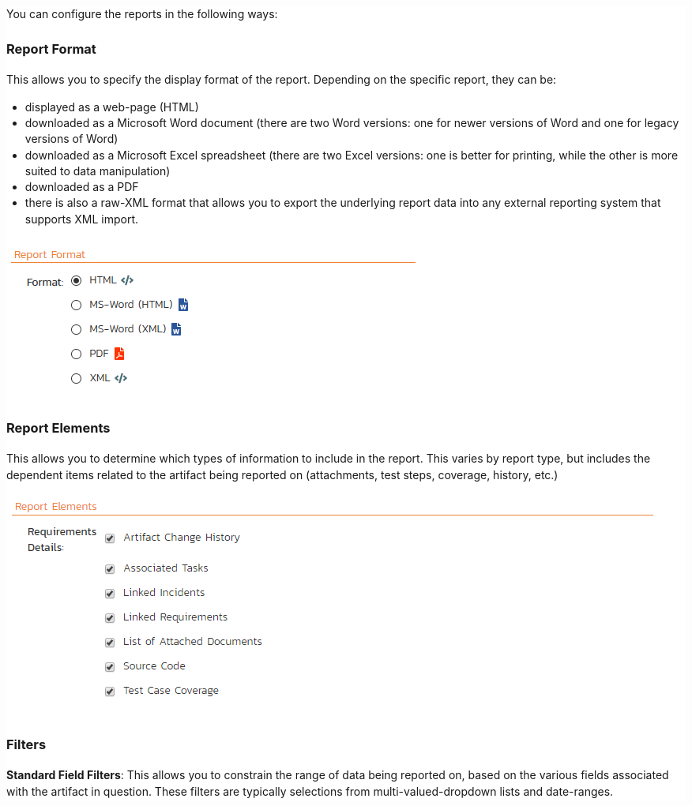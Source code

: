 You can configure the reports in the following ways:

### Report Format
This allows you to specify the display format of the report. Depending on the specific report, they can be:

- displayed as a web-page (HTML)
- downloaded as a Microsoft Word document (there are two Word versions: one for newer versions of Word and one for legacy versions of Word)
- downloaded as a Microsoft Excel spreadsheet (there are two Excel versions: one is better for printing, while the other is more suited to data manipulation)
- downloaded as a PDF
- there is also a raw-XML format that allows you to export the underlying report data into any external reporting system that supports XML import.

![](img/Reports_Center_338.png)

### Report Elements
This allows you to determine which types of information to include in the report. This varies by report type, but includes the dependent items related to the artifact being reported on (attachments, test steps, coverage, history, etc.)

![](img/Reports_Center_339.png)

### Filters
**Standard Field Filters**: This allows you to constrain the range of data being reported on, based on the various fields associated with the artifact in question. These filters are typically selections from multi-valued-dropdown lists and date-ranges.
